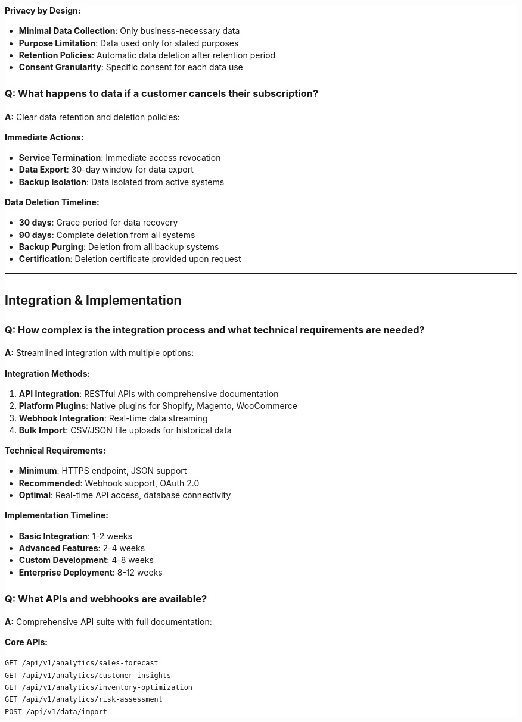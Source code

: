 **Privacy by Design:**
- **Minimal Data Collection**: Only business-necessary data
- **Purpose Limitation**: Data used only for stated purposes
- **Retention Policies**: Automatic data deletion after retention period
- **Consent Granularity**: Specific consent for each data use

### Q: What happens to data if a customer cancels their subscription?

**A:** Clear data retention and deletion policies:

**Immediate Actions:**
- **Service Termination**: Immediate access revocation
- **Data Export**: 30-day window for data export
- **Backup Isolation**: Data isolated from active systems

**Data Deletion Timeline:**
- **30 days**: Grace period for data recovery
- **90 days**: Complete deletion from all systems
- **Backup Purging**: Deletion from all backup systems
- **Certification**: Deletion certificate provided upon request

---

## Integration & Implementation

### Q: How complex is the integration process and what technical requirements are needed?

**A:** Streamlined integration with multiple options:

**Integration Methods:**
1. **API Integration**: RESTful APIs with comprehensive documentation
2. **Platform Plugins**: Native plugins for Shopify, Magento, WooCommerce
3. **Webhook Integration**: Real-time data streaming
4. **Bulk Import**: CSV/JSON file uploads for historical data

**Technical Requirements:**
- **Minimum**: HTTPS endpoint, JSON support
- **Recommended**: Webhook support, OAuth 2.0
- **Optimal**: Real-time API access, database connectivity

**Implementation Timeline:**
- **Basic Integration**: 1-2 weeks
- **Advanced Features**: 2-4 weeks
- **Custom Development**: 4-8 weeks
- **Enterprise Deployment**: 8-12 weeks

### Q: What APIs and webhooks are available?

**A:** Comprehensive API suite with full documentation:

**Core APIs:**
```
GET /api/v1/analytics/sales-forecast
GET /api/v1/analytics/customer-insights
GET /api/v1/analytics/inventory-optimization
GET /api/v1/analytics/risk-assessment
POST /api/v1/data/import
```
